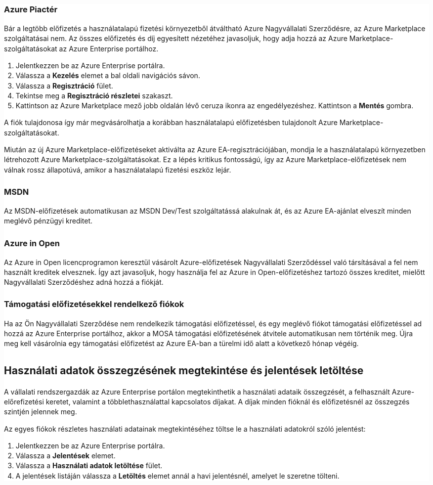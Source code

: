 ### <a name="azure-marketplace"></a>Azure Piactér

Bár a legtöbb előfizetés a használatalapú fizetési környezetből átváltható Azure Nagyvállalati Szerződésre, az Azure Marketplace szolgáltatásai nem. Az összes előfizetés és díj egyesített nézetéhez javasoljuk, hogy adja hozzá az Azure Marketplace-szolgáltatásokat az Azure Enterprise portálhoz.

1. Jelentkezzen be az Azure Enterprise portálra.
1. Válassza a **Kezelés** elemet a bal oldali navigációs sávon.
1. Válassza a **Regisztráció** fület.
1. Tekintse meg a **Regisztráció részletei** szakaszt.
1. Kattintson az Azure Marketplace mező jobb oldalán lévő ceruza ikonra az engedélyezéshez. Kattintson a **Mentés** gombra.

A fiók tulajdonosa így már megvásárolhatja a korábban használatalapú előfizetésben tulajdonolt Azure Marketplace-szolgáltatásokat.

Miután az új Azure Marketplace-előfizetéseket aktiválta az Azure EA-regisztrációjában, mondja le a használatalapú környezetben létrehozott Azure Marketplace-szolgáltatásokat. Ez a lépés kritikus fontosságú, így az Azure Marketplace-előfizetések nem válnak rossz állapotúvá, amikor a használatalapú fizetési eszköz lejár.

### <a name="msdn"></a>MSDN

Az MSDN-előfizetések automatikusan az MSDN Dev/Test szolgáltatássá alakulnak át, és az Azure EA-ajánlat elveszít minden meglévő pénzügyi kreditet.

### <a name="azure-in-open"></a>Azure in Open

Az Azure in Open licencprogramon keresztül vásárolt Azure-előfizetések Nagyvállalati Szerződéssel való társításával a fel nem használt kreditek elvesznek. Így azt javasoljuk, hogy használja fel az Azure in Open-előfizetéshez tartozó összes kreditet, mielőtt Nagyvállalati Szerződéshez adná hozzá a fiókját.  

### <a name="accounts-with-support-subscriptions"></a>Támogatási előfizetésekkel rendelkező fiókok

Ha az Ön Nagyvállalati Szerződése nem rendelkezik támogatási előfizetéssel, és egy meglévő fiókot támogatási előfizetéssel ad hozzá az Azure Enterprise portálhoz, akkor a MOSA támogatási előfizetésének átvitele automatikusan nem történik meg. Újra meg kell vásárolnia egy támogatási előfizetést az Azure EA-ban a türelmi idő alatt a következő hónap végéig.

## <a name="view-usage-summary-and-download-reports"></a>Használati adatok összegzésének megtekintése és jelentések letöltése

A vállalati rendszergazdák az Azure Enterprise portálon megtekinthetik a használati adataik összegzését, a felhasznált Azure-előrefizetési keretet, valamint a többlethasználattal kapcsolatos díjakat. A díjak minden fióknál és előfizetésnél az összegzés szintjén jelennek meg.

Az egyes fiókok részletes használati adatainak megtekintéséhez töltse le a használati adatokról szóló jelentést:

1. Jelentkezzen be az Azure Enterprise portálra.
1. Válassza a **Jelentések** elemet.
1. Válassza a **Használati adatok letöltése** fület.
1. A jelentések listáján válassza a **Letöltés** elemet annál a havi jelentésnél, amelyet le szeretne tölteni.
